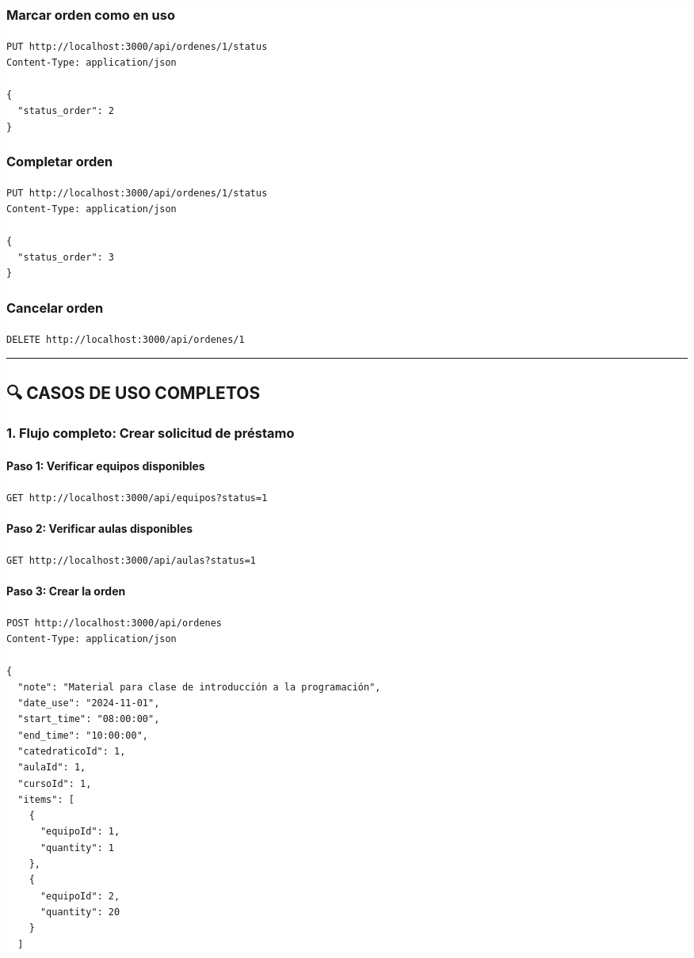 ### Marcar orden como en uso
```http
PUT http://localhost:3000/api/ordenes/1/status
Content-Type: application/json

{
  "status_order": 2
}
```

### Completar orden
```http
PUT http://localhost:3000/api/ordenes/1/status
Content-Type: application/json

{
  "status_order": 3
}
```

### Cancelar orden
```http
DELETE http://localhost:3000/api/ordenes/1
```

---

## 🔍 CASOS DE USO COMPLETOS

### 1. Flujo completo: Crear solicitud de préstamo

#### Paso 1: Verificar equipos disponibles
```http
GET http://localhost:3000/api/equipos?status=1
```

#### Paso 2: Verificar aulas disponibles
```http
GET http://localhost:3000/api/aulas?status=1
```

#### Paso 3: Crear la orden
```http
POST http://localhost:3000/api/ordenes
Content-Type: application/json

{
  "note": "Material para clase de introducción a la programación",
  "date_use": "2024-11-01",
  "start_time": "08:00:00",
  "end_time": "10:00:00",
  "catedraticoId": 1,
  "aulaId": 1,
  "cursoId": 1,
  "items": [
    {
      "equipoId": 1,
      "quantity": 1
    },
    {
      "equipoId": 2,
      "quantity": 20
    }
  ]
```